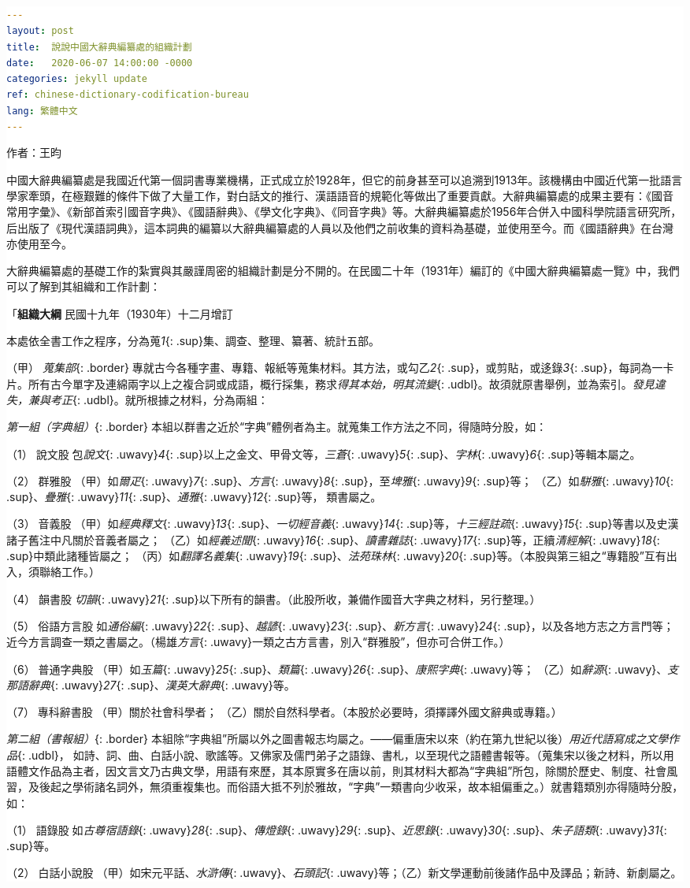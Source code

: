 ```yaml
---
layout: post
title:  說說中國大辭典編纂處的組織計劃
date:   2020-06-07 14:00:00 -0000
categories: jekyll update
ref: chinese-dictionary-codification-bureau
lang: 繁體中文
---
```

作者：王昀

中國大辭典編纂處是我國近代第一個詞書專業機構，正式成立於1928年，但它的前身甚至可以追溯到1913年。該機構由中國近代第一批語言學家牽頭，在極艱難的條件下做了大量工作，對白話文的推行、漢語語音的規範化等做出了重要貢獻。大辭典編纂處的成果主要有：《國音常用字彙》、《新部首索引國音字典》、《國語辭典》、《學文化字典》、《同音字典》等。大辭典編纂處於1956年合併入中國科學院語言研究所，后出版了《現代漢語詞典》，這本詞典的編纂以大辭典編纂處的人員以及他們之前收集的資料為基礎，並使用至今。而《國語辭典》在台灣亦使用至今。

大辭典編纂處的基礎工作的紮實與其嚴謹周密的組織計劃是分不開的。在民國二十年（1931年）編訂的《中國大辭典編纂處一覽》中，我們可以了解到其組織和工作計劃：

「**組織大綱** 民國十九年（1930年）十二月增訂

本處依全書工作之程序，分為蒐*1*{: .sup}集、調查、整理、纂著、統計五部。

（甲） *蒐集部*{: .border} 專就古今各種字畫、專籍、報紙等蒐集材料。其方法，或勾乙*2*{: .sup}，或剪貼，或迻錄*3*{: .sup}，每詞為一卡片。所有古今單字及連綿兩字以上之複合詞或成語，概行採集，務求*得其本始，明其流變*{: .udbl}。故須就原書舉例，並為索引。*發見違失，兼與考正*{: .udbl}。就所根據之材料，分為兩組：

*第一組（字典組）*{: .border} 本組以群書之近於“字典”體例者為主。就蒐集工作方法之不同，得隨時分股，如：

（1） 說文股 包*說文*{: .uwavy}*4*{: .sup}以上之金文、甲骨文等，*三蒼*{: .uwavy}*5*{: .sup}、*字林*{: .uwavy}*6*{: .sup}等輯本屬之。

（2） 群雅股 （甲）如*爾疋*{: .uwavy}*7*{: .sup}、*方言*{: .uwavy}*8*{: .sup}，至*埤雅*{: .uwavy}*9*{: .sup}等； （乙）如*駢雅*{: .uwavy}*10*{: .sup}、*疊雅*{: .uwavy}*11*{: .sup}、*通雅*{: .uwavy}*12*{: .sup}等， 類書屬之。

（3） 音義股
（甲）如*經典釋文*{: .uwavy}*13*{: .sup}、*一切經音義*{: .uwavy}*14*{: .sup}等，*十三經註疏*{: .uwavy}*15*{: .sup}等書以及史漢諸子舊注中凡關於音義者屬之； （乙）如*經義述聞*{: .uwavy}*16*{: .sup}、*讀書雜誌*{: .uwavy}*17*{: .sup}等，正續*清經解*{: .uwavy}*18*{: .sup}中類此諸種皆屬之；
（丙）如*翻譯名義集*{: .uwavy}*19*{: .sup}、*法苑珠林*{: .uwavy}*20*{: .sup}等。（本股與第三組之“專籍股”互有出入，須聯絡工作。）

（4） 韻書股 *切韻*{: .uwavy}*21*{: .sup}以下所有的韻書。（此股所收，兼備作國音大字典之材料，另行整理。）

（5） 俗語方言股 如*通俗編*{: .uwavy}*22*{: .sup}、*越諺*{: .uwavy}*23*{: .sup}、*新方言*{: .uwavy}*24*{: .sup}，以及各地方志之方言門等；近今方言調查一類之書屬之。（楊雄*方言*{: .uwavy}一類之古方言書，別入“群雅股”，但亦可合併工作。）

（6） 普通字典股 （甲）如*玉篇*{: .uwavy}*25*{: .sup}、*類篇*{: .uwavy}*26*{: .sup}、*康熙字典*{: .uwavy}等； （乙）如*辭源*{: .uwavy}、*支那語辭典*{: .uwavy}*27*{: .sup}、*漢英大辭典*{: .uwavy}等。

（7） 專科辭書股 （甲）關於社會科學者； （乙）關於自然科學者。（本股於必要時，須擇譯外國文辭典或專籍。）

*第二組（書報組）*{: .border} 本組除“字典組”所屬以外之圖書報志均屬之。——偏重唐宋以來（約在第九世紀以後）*用近代語寫成之文學作品*{: .udbl}， 如詩、詞、曲、白話小說、歌謠等。又佛家及儒門弟子之語錄、書札，以至現代之語體書報等。（蒐集宋以後之材料，所以用語體文作品為主者，因文言文乃古典文學，用語有來歷，其本原實多在唐以前，則其材料大都為“字典組”所包，除關於歷史、制度、社會風習，及後起之學術諸名詞外，無須重複集也。而俗語大抵不列於雅故，“字典”一類書向少收采，故本組偏重之。）就書籍類別亦得隨時分股，如：

（1） 語錄股 如*古尊宿語錄*{: .uwavy}*28*{: .sup}、*傳燈錄*{: .uwavy}*29*{: .sup}、*近思錄*{: .uwavy}*30*{: .sup}、*朱子語類*{: .uwavy}*31*{: .sup}等。

（2） 白話小說股
（甲）如宋元平話、*水滸傳*{: .uwavy}、*石頭記*{: .uwavy}等；（乙）新文學運動前後諸作品中及譯品；新詩、新劇屬之。
